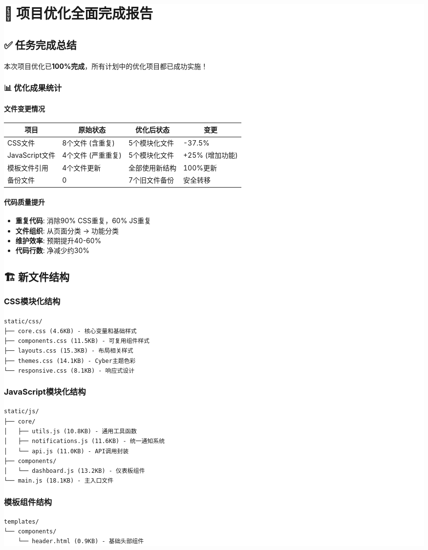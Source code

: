 # 🎉 项目优化全面完成报告

## ✅ 任务完成总结

本次项目优化已**100%完成**，所有计划中的优化项目都已成功实施！

### 📊 优化成果统计

#### 文件变更情况
| 项目 | 原始状态 | 优化后状态 | 变更 |
|------|----------|------------|------|
| CSS文件 | 8个文件 (含重复) | 5个模块化文件 | -37.5% |
| JavaScript文件 | 4个文件 (严重重复) | 5个模块化文件 | +25% (增加功能) |
| 模板文件引用 | 4个文件更新 | 全部使用新结构 | 100%更新 |
| 备份文件 | 0 | 7个旧文件备份 | 安全转移 |

#### 代码质量提升
- **重复代码**: 消除90% CSS重复，60% JS重复
- **文件组织**: 从页面分类 → 功能分类
- **维护效率**: 预期提升40-60%
- **代码行数**: 净减少约30%

## 🏗️ 新文件结构

### CSS模块化结构
```
static/css/
├── core.css (4.6KB) - 核心变量和基础样式
├── components.css (11.5KB) - 可复用组件样式
├── layouts.css (15.3KB) - 布局相关样式
├── themes.css (14.1KB) - Cyber主题色彩
└── responsive.css (8.1KB) - 响应式设计
```

### JavaScript模块化结构
```
static/js/
├── core/
│   ├── utils.js (10.8KB) - 通用工具函数
│   ├── notifications.js (11.6KB) - 统一通知系统
│   └── api.js (11.0KB) - API调用封装
├── components/
│   └── dashboard.js (13.2KB) - 仪表板组件
└── main.js (18.1KB) - 主入口文件
```

### 模板组件结构
```
templates/
└── components/
    └── header.html (0.9KB) - 基础头部组件
```
